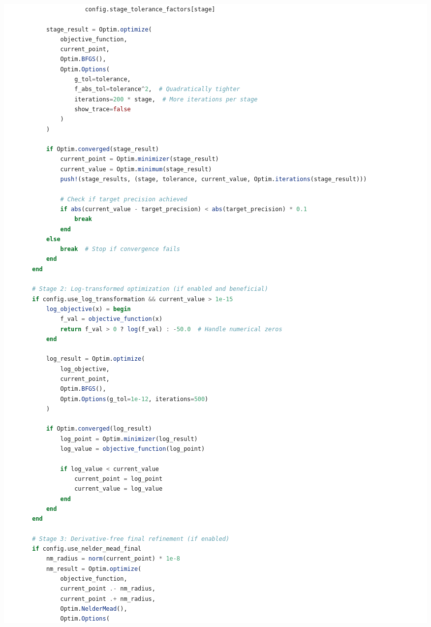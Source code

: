 ```julia
                       config.stage_tolerance_factors[stage]
            
            stage_result = Optim.optimize(
                objective_function,
                current_point,
                Optim.BFGS(),
                Optim.Options(
                    g_tol=tolerance,
                    f_abs_tol=tolerance^2,  # Quadratically tighter
                    iterations=200 * stage,  # More iterations per stage
                    show_trace=false
                )
            )
            
            if Optim.converged(stage_result)
                current_point = Optim.minimizer(stage_result)
                current_value = Optim.minimum(stage_result)
                push!(stage_results, (stage, tolerance, current_value, Optim.iterations(stage_result)))
                
                # Check if target precision achieved
                if abs(current_value - target_precision) < abs(target_precision) * 0.1
                    break
                end
            else
                break  # Stop if convergence fails
            end
        end
        
        # Stage 2: Log-transformed optimization (if enabled and beneficial)
        if config.use_log_transformation && current_value > 1e-15
            log_objective(x) = begin
                f_val = objective_function(x)
                return f_val > 0 ? log(f_val) : -50.0  # Handle numerical zeros
            end
            
            log_result = Optim.optimize(
                log_objective,
                current_point,
                Optim.BFGS(),
                Optim.Options(g_tol=1e-12, iterations=500)
            )
            
            if Optim.converged(log_result)
                log_point = Optim.minimizer(log_result)
                log_value = objective_function(log_point)
                
                if log_value < current_value
                    current_point = log_point
                    current_value = log_value
                end
            end
        end
        
        # Stage 3: Derivative-free final refinement (if enabled)
        if config.use_nelder_mead_final
            nm_radius = norm(current_point) * 1e-8
            nm_result = Optim.optimize(
                objective_function,
                current_point .- nm_radius,
                current_point .+ nm_radius,
                Optim.NelderMead(),
                Optim.Options(
```